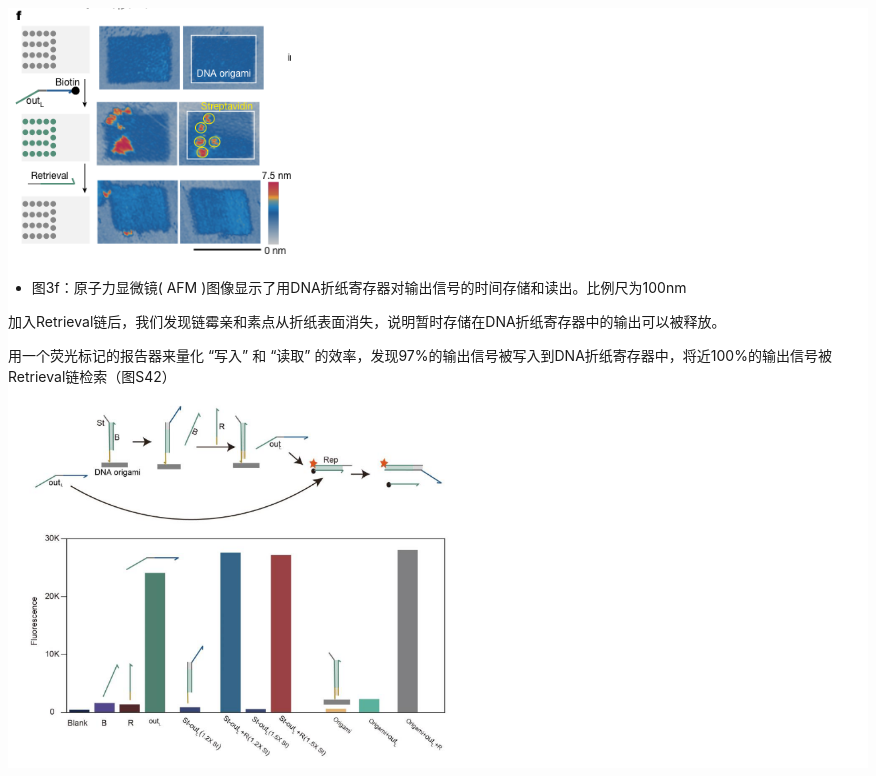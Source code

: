 <img src="./Simg/Simg_62.png" style="zoom:80%;" />

- 图3f：原子力显微镜( AFM )图像显示了用DNA折纸寄存器对输出信号的时间存储和读出。比例尺为100nm

加入Retrieval链后，我们发现链霉亲和素点从折纸表面消失，说明暂时存储在DNA折纸寄存器中的输出可以被释放。

用一个荧光标记的报告器来量化 “写入” 和 “读取” 的效率，发现97%的输出信号被写入到DNA折纸寄存器中，将近100%的输出信号被Retrieval链检索（图S42）

<img src="./Simg/Simg_63.png" style="zoom:67%;" />
